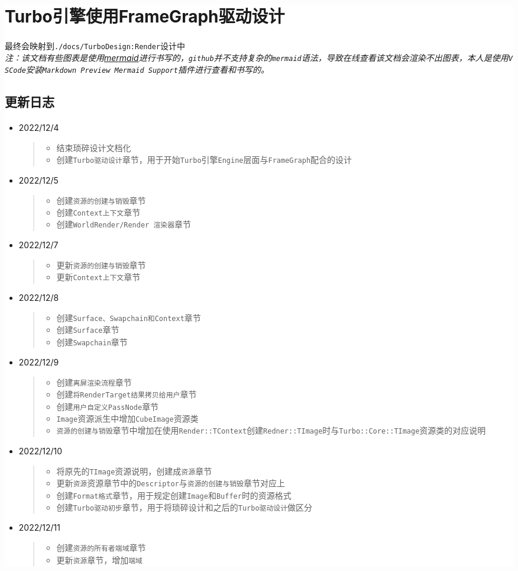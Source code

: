 # Turbo引擎使用FrameGraph驱动设计

最终会映射到`./docs/TurboDesign:Render`设计中  
*注：该文档有些图表是使用[mermaid](https://mermaid-js.github.io/mermaid/#/)进行书写的，`github`并不支持复杂的`mermaid`语法，导致在线查看该文档会渲染不出图表，本人是使用`VSCode`安装`Markdown Preview Mermaid Support`插件进行查看和书写的。*

## 更新日志

* 2022/12/4
  >
  >* 结束琐碎设计文档化
  >* 创建`Turbo驱动设计`章节，用于开始`Turbo`引擎`Engine`层面与`FrameGraph`配合的设计

* 2022/12/5
  >
  >* 创建`资源的创建与销毁`章节
  >* 创建`Context上下文`章节
  >* 创建`WorldRender/Render 渲染器`章节

* 2022/12/7
  >
  >* 更新`资源的创建与销毁`章节
  >* 更新`Context上下文`章节

* 2022/12/8
  >
  >* 创建`Surface、Swapchain和Context`章节
  >* 创建`Surface`章节
  >* 创建`Swapchain`章节

* 2022/12/9
  >
  >* 创建`离屏渲染流程`章节
  >* 创建`将RenderTarget结果拷贝给用户`章节
  >* 创建`用户自定义PassNode`章节
  >* `Image`资源派生中增加`CubeImage`资源类
  >* `资源的创建与销毁`章节中增加在使用`Render::TContext`创建`Redner::TImage`时与`Turbo::Core::TImage`资源类的对应说明
  >

* 2022/12/10
  >
  >* 将原先的`TImage`资源说明，创建成`资源`章节
  >* 更新`资源`资源章节中的`Descriptor`与`资源的创建与销毁`章节对应上
  >* 创建`Format格式`章节，用于规定创建`Image`和`Buffer`时的资源格式
  >* 创建`Turbo驱动初步`章节，用于将琐碎设计和之后的`Turbo驱动设计`做区分
  >

* 2022/12/11
  >
  >* 创建`资源的所有者端域`章节
  >* 更新`资源`章节，增加`端域`
  >
